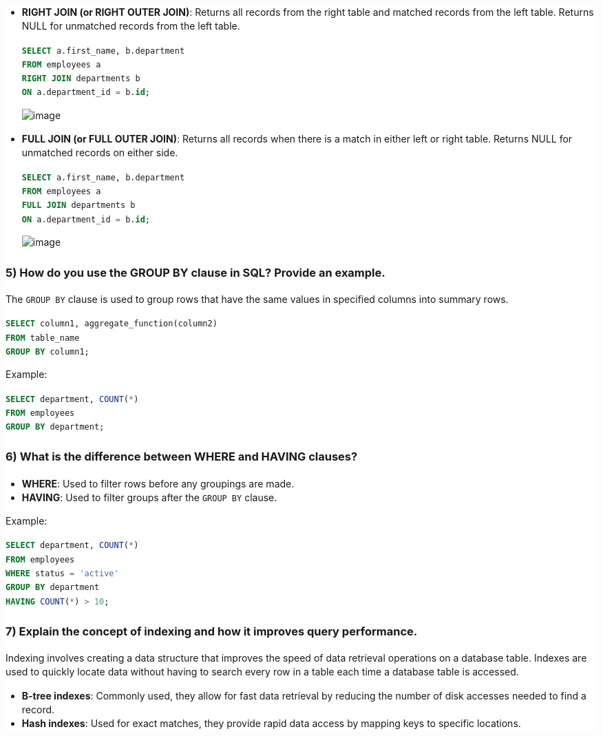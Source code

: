 - **RIGHT JOIN (or RIGHT OUTER JOIN)**: Returns all records from the right table and matched records from the left table. Returns NULL for unmatched records from the left table.
  ```sql
  SELECT a.first_name, b.department
  FROM employees a
  RIGHT JOIN departments b
  ON a.department_id = b.id;
  ```
  ![image](https://i.postimg.cc/VLHVkmr5/right-join.gif)
  
- **FULL JOIN (or FULL OUTER JOIN)**: Returns all records when there is a match in either left or right table. Returns NULL for unmatched records on either side.
  ```sql
  SELECT a.first_name, b.department
  FROM employees a
  FULL JOIN departments b
  ON a.department_id = b.id;
  ```
  ![image](https://i.postimg.cc/Bnz5Fv4P/full-join.gif)

### 5) How do you use the GROUP BY clause in SQL? Provide an example.
The `GROUP BY` clause is used to group rows that have the same values in specified columns into summary rows.
```sql
SELECT column1, aggregate_function(column2)
FROM table_name
GROUP BY column1;
```
Example:
```sql
SELECT department, COUNT(*)
FROM employees
GROUP BY department;
```

### 6) What is the difference between WHERE and HAVING clauses?
- **WHERE**: Used to filter rows before any groupings are made.
- **HAVING**: Used to filter groups after the `GROUP BY` clause.

Example:
```sql
SELECT department, COUNT(*)
FROM employees
WHERE status = 'active'
GROUP BY department
HAVING COUNT(*) > 10;
```

### 7) Explain the concept of indexing and how it improves query performance.
Indexing involves creating a data structure that improves the speed of data retrieval operations on a database table. Indexes are used to quickly locate data without having to search every row in a table each time a database table is accessed.
- **B-tree indexes**: Commonly used, they allow for fast data retrieval by reducing the number of disk accesses needed to find a record.
- **Hash indexes**: Used for exact matches, they provide rapid data access by mapping keys to specific locations.
